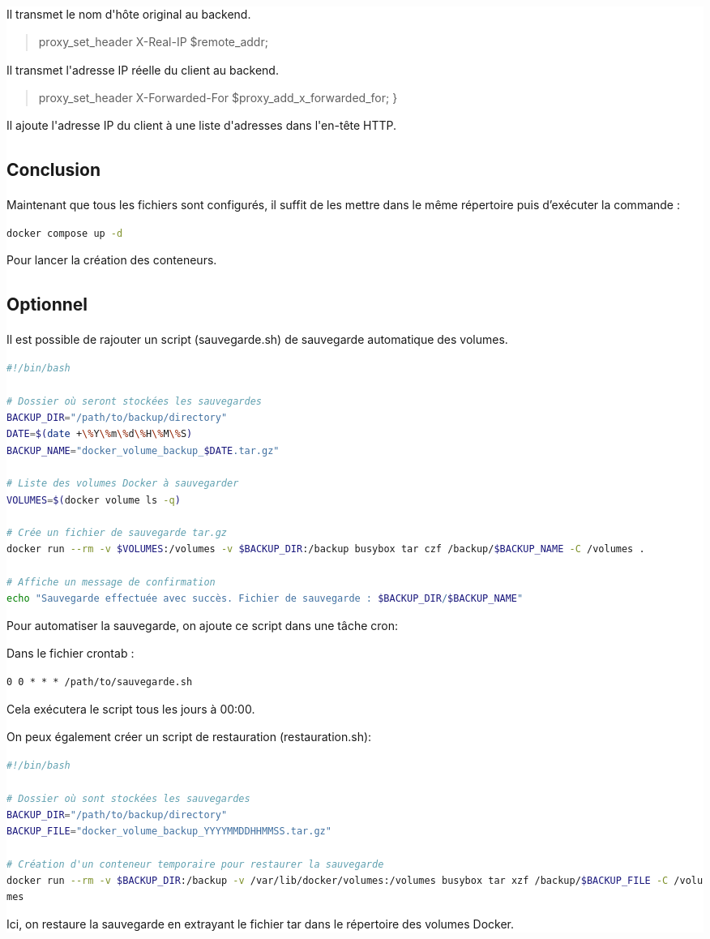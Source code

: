 Il transmet le nom d'hôte original au backend.
>proxy_set_header X-Real-IP $remote_addr; 

Il transmet l'adresse IP réelle du client au backend.
>proxy_set_header X-Forwarded-For $proxy_add_x_forwarded_for; }

Il ajoute l'adresse IP du client à une liste d'adresses dans l'en-tête HTTP.

## Conclusion
Maintenant que tous les fichiers sont configurés, il suffit de les mettre dans le même répertoire puis d’exécuter la commande :
```bash
docker compose up -d
```
Pour lancer la création des conteneurs.

## Optionnel

Il est possible de rajouter un script (sauvegarde.sh) de sauvegarde automatique des volumes.

```bash
#!/bin/bash

# Dossier où seront stockées les sauvegardes
BACKUP_DIR="/path/to/backup/directory"
DATE=$(date +\%Y\%m\%d\%H\%M\%S)
BACKUP_NAME="docker_volume_backup_$DATE.tar.gz"

# Liste des volumes Docker à sauvegarder
VOLUMES=$(docker volume ls -q)

# Crée un fichier de sauvegarde tar.gz
docker run --rm -v $VOLUMES:/volumes -v $BACKUP_DIR:/backup busybox tar czf /backup/$BACKUP_NAME -C /volumes .

# Affiche un message de confirmation
echo "Sauvegarde effectuée avec succès. Fichier de sauvegarde : $BACKUP_DIR/$BACKUP_NAME"
```
Pour automatiser la sauvegarde, on ajoute ce script dans une tâche cron:

Dans le fichier crontab :

`0 0 * * * /path/to/sauvegarde.sh` 

Cela exécutera le script tous les jours à 00:00.

On peux également créer un script de restauration (restauration.sh):

```bash
#!/bin/bash

# Dossier où sont stockées les sauvegardes
BACKUP_DIR="/path/to/backup/directory"
BACKUP_FILE="docker_volume_backup_YYYYMMDDHHMMSS.tar.gz"

# Création d'un conteneur temporaire pour restaurer la sauvegarde
docker run --rm -v $BACKUP_DIR:/backup -v /var/lib/docker/volumes:/volumes busybox tar xzf /backup/$BACKUP_FILE -C /volumes
```
Ici, on restaure la sauvegarde en extrayant le fichier tar dans le répertoire des volumes Docker.
